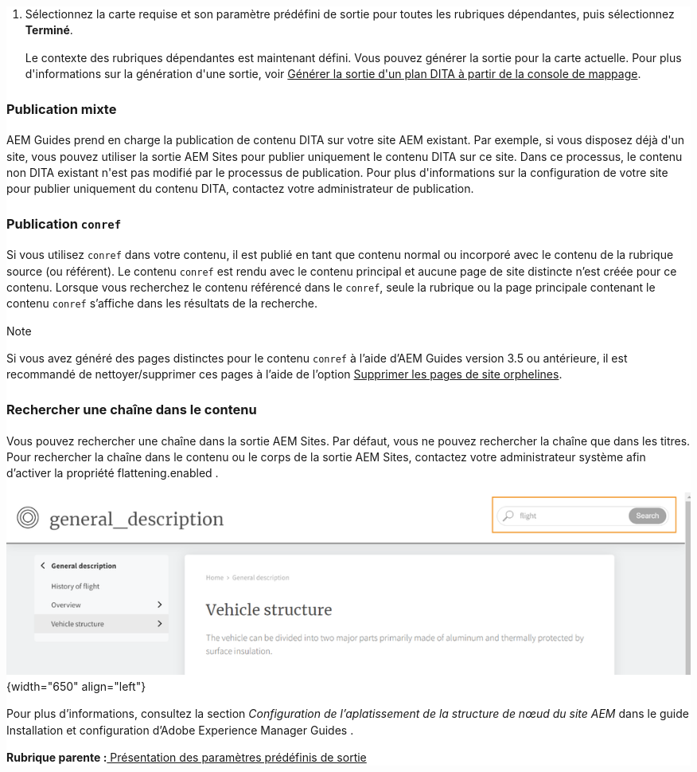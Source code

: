 1. Sélectionnez la carte requise et son paramètre prédéfini de sortie pour toutes les rubriques dépendantes, puis sélectionnez **Terminé**.

   Le contexte des rubriques dépendantes est maintenant défini. Vous pouvez générer la sortie pour la carte actuelle. Pour plus d&#39;informations sur la génération d&#39;une sortie, voir [Générer la sortie d&#39;un plan DITA à partir de la console de mappage](generate-output-for-a-dita-map.md#).

### Publication mixte

AEM Guides prend en charge la publication de contenu DITA sur votre site AEM existant. Par exemple, si vous disposez déjà d&#39;un site, vous pouvez utiliser la sortie AEM Sites pour publier uniquement le contenu DITA sur ce site. Dans ce processus, le contenu non DITA existant n&#39;est pas modifié par le processus de publication. Pour plus d&#39;informations sur la configuration de votre site pour publier uniquement du contenu DITA, contactez votre administrateur de publication.

### Publication `conref`

Si vous utilisez `conref` dans votre contenu, il est publié en tant que contenu normal ou incorporé avec le contenu de la rubrique source \(ou référent\). Le contenu `conref` est rendu avec le contenu principal et aucune page de site distincte n’est créée pour ce contenu. Lorsque vous recherchez le contenu référencé dans le `conref`, seule la rubrique ou la page principale contenant le contenu `conref` s’affiche dans les résultats de la recherche.

>[!NOTE]
>
>Si vous avez généré des pages distinctes pour le contenu `conref` à l’aide d’AEM Guides version 3.5 ou antérieure, il est recommandé de nettoyer/supprimer ces pages à l’aide de l’option [Supprimer les pages de site orphelines](#delete-orphan-page-aem-site).


### Rechercher une chaîne dans le contenu

Vous pouvez rechercher une chaîne dans la sortie AEM Sites. Par défaut, vous ne pouvez rechercher la chaîne que dans les titres. Pour rechercher la chaîne dans le contenu ou le corps de la sortie AEM Sites, contactez votre administrateur système afin d’activer la propriété flattening.enabled .

![Rechercher une sortie AEM Sites](images/aem-output-search.png){width="650" align="left"}

Pour plus d’informations, consultez la section *Configuration de l’aplatissement de la structure de nœud du site AEM* dans le guide Installation et configuration d’Adobe Experience Manager Guides .

**Rubrique parente :**[ Présentation des paramètres prédéfinis de sortie](generate-output-understand-presets.md)
